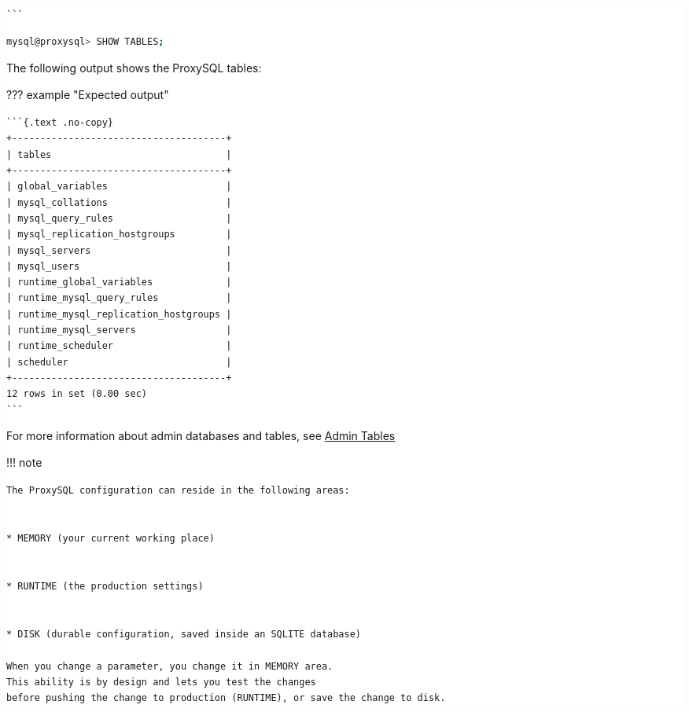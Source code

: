     ```

```{.bash data-prompt="mysql@proxysql>"}
mysql@proxysql> SHOW TABLES;
```

The following output shows the ProxySQL tables:

??? example "Expected output"

    ```{.text .no-copy}
    +--------------------------------------+
    | tables                               |
    +--------------------------------------+
    | global_variables                     |
    | mysql_collations                     |
    | mysql_query_rules                    |
    | mysql_replication_hostgroups         |
    | mysql_servers                        |
    | mysql_users                          |
    | runtime_global_variables             |
    | runtime_mysql_query_rules            |
    | runtime_mysql_replication_hostgroups |
    | runtime_mysql_servers                |
    | runtime_scheduler                    |
    | scheduler                            |
    +--------------------------------------+
    12 rows in set (0.00 sec)
    ```

For more information about admin databases and tables,
see [Admin Tables](https://github.com/sysown/proxysql/blob/master/doc/admin_tables.md)

!!! note 
    
    The ProxySQL configuration can reside in the following areas:


    * MEMORY (your current working place)


    * RUNTIME (the production settings)


    * DISK (durable configuration, saved inside an SQLITE database)

    When you change a parameter, you change it in MEMORY area.
    This ability is by design and lets you test the changes
    before pushing the change to production (RUNTIME), or save the change to disk.
